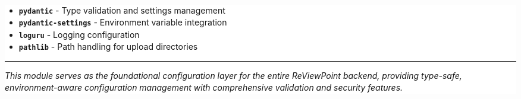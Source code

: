 - **`pydantic`** - Type validation and settings management
- **`pydantic-settings`** - Environment variable integration
- **`loguru`** - Logging configuration
- **`pathlib`** - Path handling for upload directories

---

_This module serves as the foundational configuration layer for the entire ReViewPoint backend, providing type-safe, environment-aware configuration management with comprehensive validation and security features._
